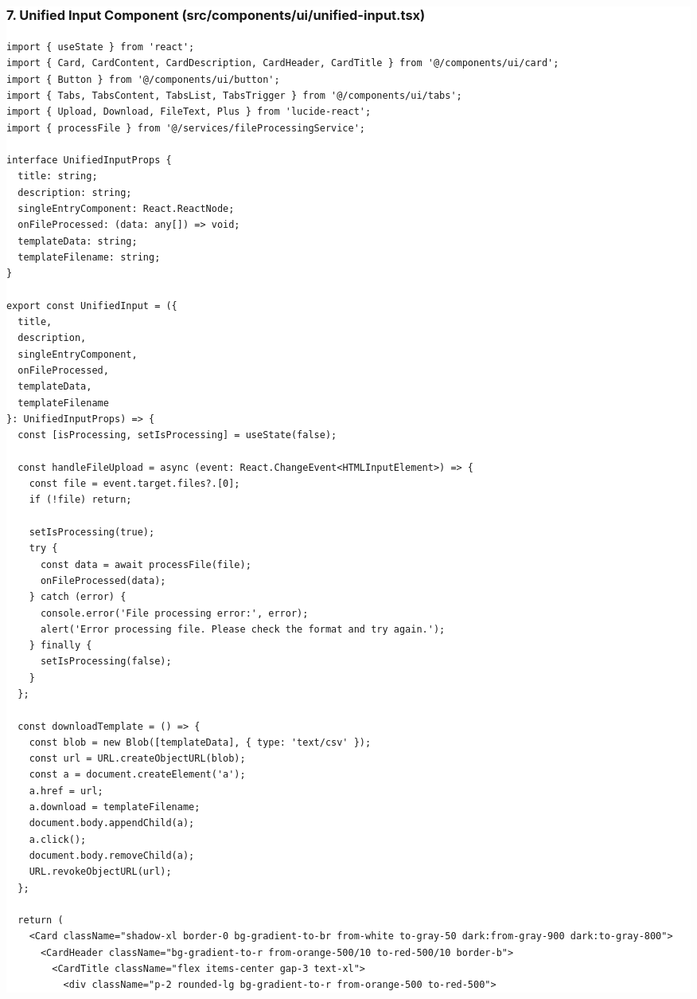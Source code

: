 ### 7. Unified Input Component (src/components/ui/unified-input.tsx)
```tsx
import { useState } from 'react';
import { Card, CardContent, CardDescription, CardHeader, CardTitle } from '@/components/ui/card';
import { Button } from '@/components/ui/button';
import { Tabs, TabsContent, TabsList, TabsTrigger } from '@/components/ui/tabs';
import { Upload, Download, FileText, Plus } from 'lucide-react';
import { processFile } from '@/services/fileProcessingService';

interface UnifiedInputProps {
  title: string;
  description: string;
  singleEntryComponent: React.ReactNode;
  onFileProcessed: (data: any[]) => void;
  templateData: string;
  templateFilename: string;
}

export const UnifiedInput = ({
  title,
  description,
  singleEntryComponent,
  onFileProcessed,
  templateData,
  templateFilename
}: UnifiedInputProps) => {
  const [isProcessing, setIsProcessing] = useState(false);

  const handleFileUpload = async (event: React.ChangeEvent<HTMLInputElement>) => {
    const file = event.target.files?.[0];
    if (!file) return;

    setIsProcessing(true);
    try {
      const data = await processFile(file);
      onFileProcessed(data);
    } catch (error) {
      console.error('File processing error:', error);
      alert('Error processing file. Please check the format and try again.');
    } finally {
      setIsProcessing(false);
    }
  };

  const downloadTemplate = () => {
    const blob = new Blob([templateData], { type: 'text/csv' });
    const url = URL.createObjectURL(blob);
    const a = document.createElement('a');
    a.href = url;
    a.download = templateFilename;
    document.body.appendChild(a);
    a.click();
    document.body.removeChild(a);
    URL.revokeObjectURL(url);
  };

  return (
    <Card className="shadow-xl border-0 bg-gradient-to-br from-white to-gray-50 dark:from-gray-900 dark:to-gray-800">
      <CardHeader className="bg-gradient-to-r from-orange-500/10 to-red-500/10 border-b">
        <CardTitle className="flex items-center gap-3 text-xl">
          <div className="p-2 rounded-lg bg-gradient-to-r from-orange-500 to-red-500">
```